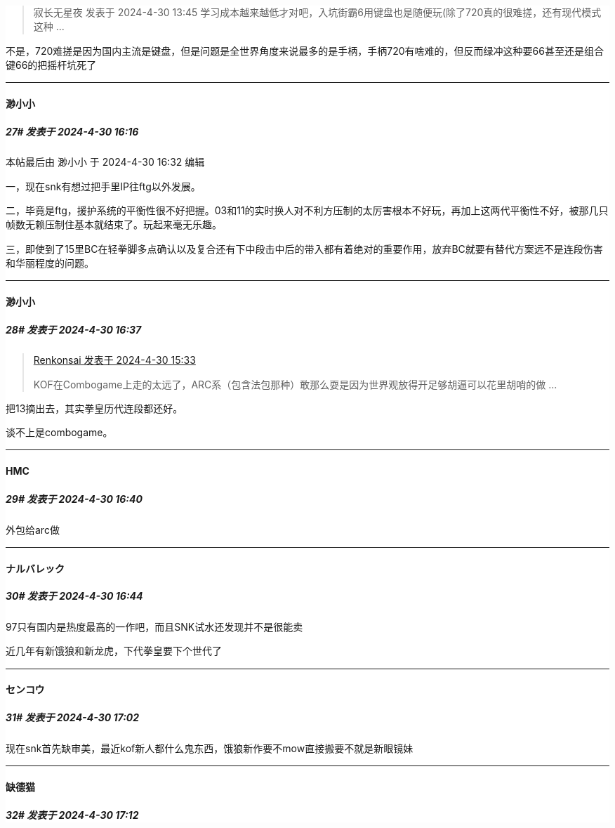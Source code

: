 <blockquote>寂长无星夜 发表于 2024-4-30 13:45
学习成本越来越低才对吧，入坑街霸6用键盘也是随便玩(除了720真的很难搓，还有现代模式这种 ...</blockquote>
不是，720难搓是因为国内主流是键盘，但是问题是全世界角度来说最多的是手柄，手柄720有啥难的，但反而绿冲这种要66甚至还是组合键66的把摇杆坑死了

*****

####  渺小小  
##### 27#       发表于 2024-4-30 16:16

 本帖最后由 渺小小 于 2024-4-30 16:32 编辑 

一，现在snk有想过把手里IP往ftg以外发展。  

二，毕竟是ftg，援护系统的平衡性很不好把握。03和11的实时换人对不利方压制的太厉害根本不好玩，再加上这两代平衡性不好，被那几只帧数无赖压制住基本就结束了。玩起来毫无乐趣。  

三，即使到了15里BC在轻拳脚多点确认以及复合还有下中段击中后的带入都有着绝对的重要作用，放弃BC就要有替代方案远不是连段伤害和华丽程度的问题。 ​

*****

####  渺小小  
##### 28#       发表于 2024-4-30 16:37

<blockquote><a href="httphttps://bbs.saraba1st.com/2b/forum.php?mod=redirect&amp;goto=findpost&amp;pid=64772616&amp;ptid=2182005" target="_blank">Renkonsai 发表于 2024-4-30 15:33</a>

KOF在Combogame上走的太远了，ARC系（包含法包那种）敢那么耍是因为世界观放得开足够胡逼可以花里胡哨的做 ...</blockquote>
把13摘出去，其实拳皇历代连段都还好。

谈不上是combogame。

*****

####  HMC  
##### 29#       发表于 2024-4-30 16:40

外包给arc做

*****

####  ナルバレック  
##### 30#       发表于 2024-4-30 16:44

97只有国内是热度最高的一作吧，而且SNK试水还发现并不是很能卖

近几年有新饿狼和新龙虎，下代拳皇要下个世代了

*****

####  センコウ  
##### 31#       发表于 2024-4-30 17:02

现在snk首先缺审美，最近kof新人都什么鬼东西，饿狼新作要不mow直接搬要不就是新眼镜妹

*****

####  缺德猫  
##### 32#       发表于 2024-4-30 17:12
